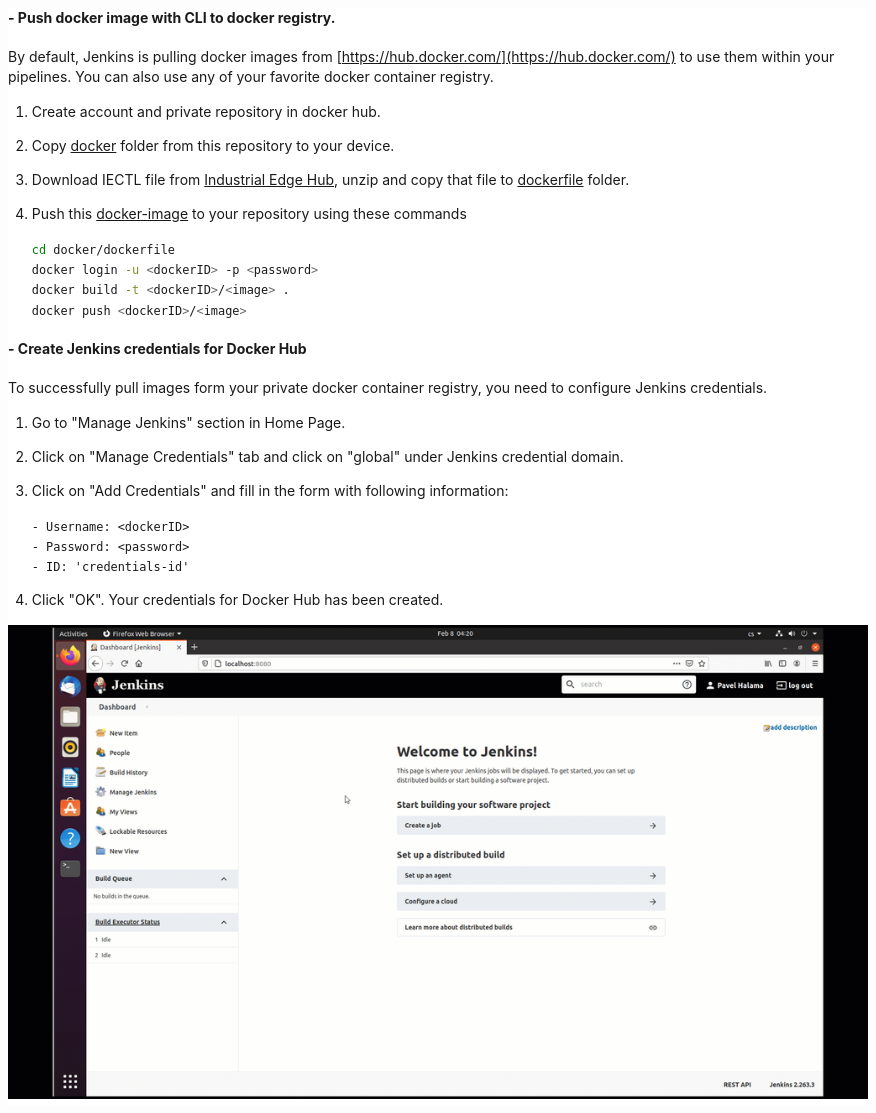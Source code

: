
#### - Push docker image with CLI to docker registry. 

By default, Jenkins is pulling docker images from [https://hub.docker.com/](https://hub.docker.com/) to use them within your pipelines. You can also use any of your favorite docker container registry. 

1) Create account and private repository in docker hub. 
2) Copy [docker](../src/docker) folder from this repository to your device. 
3) Download IECTL file from [Industrial Edge Hub](https://iehub.eu1.edge.siemens.cloud/downloads), unzip and copy that file to [dockerfile](../src/docker/dockerfile) folder.
4) Push this [docker-image](./src/docker/dockerfile/Dockerfile) to your repository using these commands 


    ```bash
    cd docker/dockerfile
    docker login -u <dockerID> -p <password>
    docker build -t <dockerID>/<image> .
    docker push <dockerID>/<image>
    ```

#### - Create Jenkins credentials for Docker Hub 
To successfully pull images form your private docker container registry, you need to configure Jenkins credentials. 

1) Go to "Manage Jenkins" section in Home Page. 

2) Click on "Manage Credentials" tab and click on "global" under Jenkins credential domain. 

3) Click on "Add Credentials" and fill in the form with following information: 

    ```txt
    - Username: <dockerID>
    - Password: <password>
    - ID: 'credentials-id'
    ```

4) Click "OK". Your credentials for Docker Hub has been created. 


<img src="graphics/create_credentials.gif" width="1000"/>

